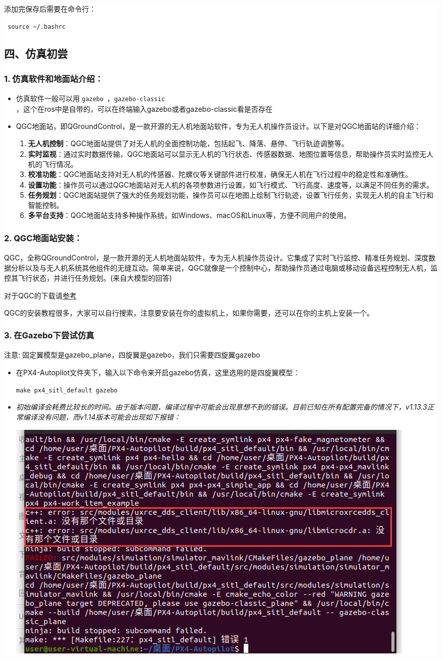 添加完保存后需要在命令行：

```
 source ~/.bashrc
```

## 四、仿真初尝

### 1. 仿真软件和地面站介绍：

* 仿真软件一般可以用 <code>gazebo </code>，<code>gazebo-classic </code>，这个在ros中是自带的，可以在终端输入gazebo或者gazebo-classic看是否存在
* QGC地面站，即QGroundControl，是一款开源的无人机地面站软件，专为无人机操作员设计。以下是对QGC地面站的详细介绍：

  1. **无人机控制**：QGC地面站提供了对无人机的全面控制功能，包括起飞、降落、悬停、飞行轨迹调整等。
  2. **实时监视**：通过实时数据传输，QGC地面站可以显示无人机的飞行状态、传感器数据、地图位置等信息，帮助操作员实时监控无人机的飞行情况。
  3. **校准功能**：QGC地面站支持对无人机的传感器、陀螺仪等关键部件进行校准，确保无人机在飞行过程中的稳定性和准确性。
  4. **设置功能**：操作员可以通过QGC地面站对无人机的各项参数进行设置，如飞行模式、飞行高度、速度等，以满足不同任务的需求。
  5. **任务规划**：QGC地面站提供了强大的任务规划功能，操作员可以在地图上绘制飞行轨迹，设置飞行任务，实现无人机的自主飞行和智能控制。
  6. **多平台支持**：QGC地面站支持多种操作系统，如Windows、macOS和Linux等，方便不同用户的使用。

### 2. QGC地面站安装：

QGC，全称QGroundControl，是一款开源的无人机地面站软件，专为无人机操作员设计。它集成了实时飞行监控、精准任务规划、深度数据分析以及与无人机系统其他组件的无缝互动。简单来说，QGC就像是一个控制中心，帮助操作员通过电脑或移动设备远程控制无人机，监控其飞行状态，并进行任务规划。(来自大模型的回答)

对于QGC的下载请[参考](https://docs.qgroundcontrol.com/master/zh/qgc-user-guide/getting_started/download_and_install.html)

QGC的安装教程很多，大家可以自行搜索，注意要安装在你的虚拟机上，如果你需要，还可以在你的主机上安装一个。

### 3. 在Gazebo下尝试仿真

注意: 固定翼模型是gazebo_plane，四旋翼是gazebo，我们只需要四旋翼gazebo

* 在PX4-Autopilot文件夹下，输入以下命令来开启gazebo仿真，这里选用的是四旋翼模型：

   ```
   make px4_sitl_default gazebo
   ```

* *初始编译会耗费比较长的时间。由于版本问题，编译过程中可能会出现意想不到的错误。目前已知在所有配置完备的情况下，v1.13.3正常编译没有问题，而v1.14版本可能会出现如下报错：*

   ![1728288386765](image/start/1728288386765.png)
